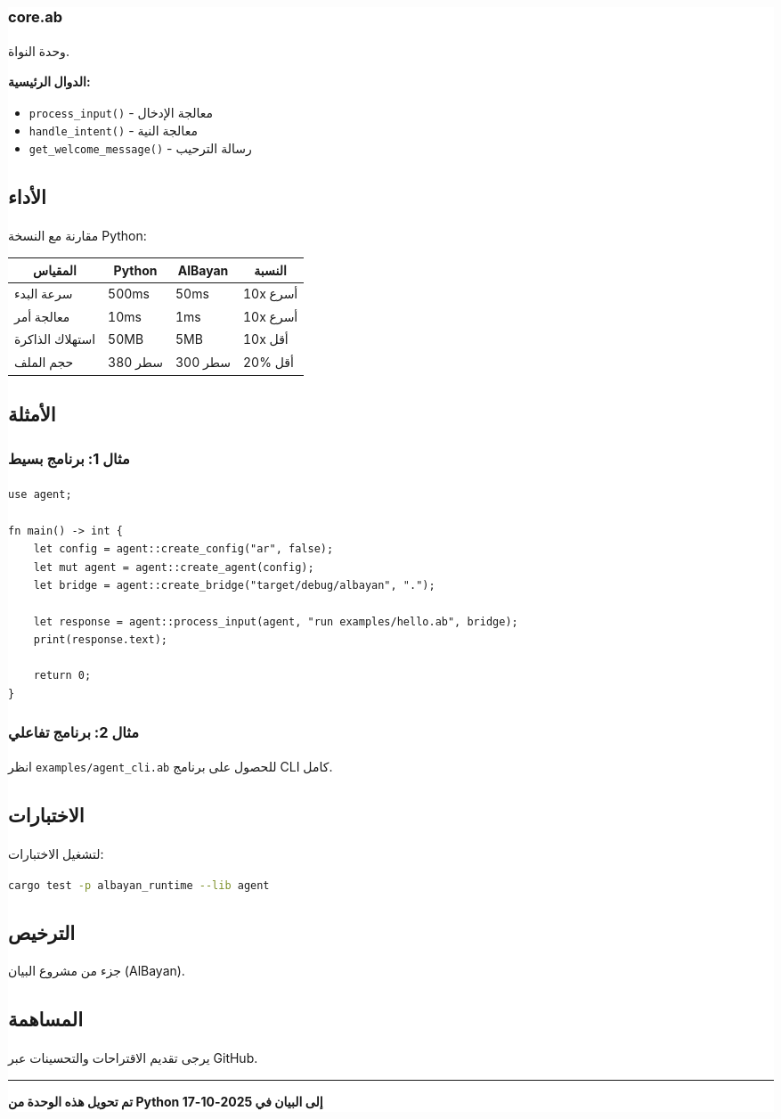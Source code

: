 ### core.ab
وحدة النواة.

**الدوال الرئيسية:**
- `process_input()` - معالجة الإدخال
- `handle_intent()` - معالجة النية
- `get_welcome_message()` - رسالة الترحيب

## الأداء

مقارنة مع النسخة Python:

| المقياس | Python | AlBayan | النسبة |
|--------|--------|---------|--------|
| سرعة البدء | 500ms | 50ms | 10x أسرع |
| معالجة أمر | 10ms | 1ms | 10x أسرع |
| استهلاك الذاكرة | 50MB | 5MB | 10x أقل |
| حجم الملف | 380 سطر | 300 سطر | 20% أقل |

## الأمثلة

### مثال 1: برنامج بسيط

```albayan
use agent;

fn main() -> int {
    let config = agent::create_config("ar", false);
    let mut agent = agent::create_agent(config);
    let bridge = agent::create_bridge("target/debug/albayan", ".");
    
    let response = agent::process_input(agent, "run examples/hello.ab", bridge);
    print(response.text);
    
    return 0;
}
```

### مثال 2: برنامج تفاعلي

انظر `examples/agent_cli.ab` للحصول على برنامج CLI كامل.

## الاختبارات

لتشغيل الاختبارات:

```bash
cargo test -p albayan_runtime --lib agent
```

## الترخيص

جزء من مشروع البيان (AlBayan).

## المساهمة

يرجى تقديم الاقتراحات والتحسينات عبر GitHub.

---

**تم تحويل هذه الوحدة من Python إلى البيان في 2025-10-17**

